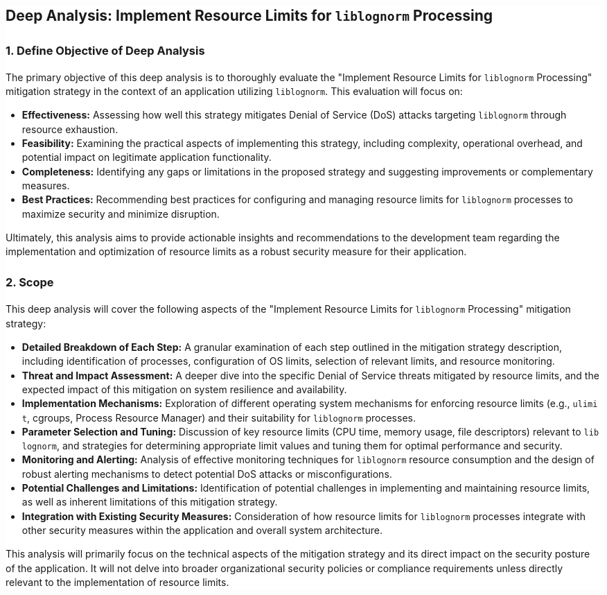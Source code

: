 ## Deep Analysis: Implement Resource Limits for `liblognorm` Processing

### 1. Define Objective of Deep Analysis

The primary objective of this deep analysis is to thoroughly evaluate the "Implement Resource Limits for `liblognorm` Processing" mitigation strategy in the context of an application utilizing `liblognorm`. This evaluation will focus on:

*   **Effectiveness:**  Assessing how well this strategy mitigates Denial of Service (DoS) attacks targeting `liblognorm` through resource exhaustion.
*   **Feasibility:**  Examining the practical aspects of implementing this strategy, including complexity, operational overhead, and potential impact on legitimate application functionality.
*   **Completeness:**  Identifying any gaps or limitations in the proposed strategy and suggesting improvements or complementary measures.
*   **Best Practices:**  Recommending best practices for configuring and managing resource limits for `liblognorm` processes to maximize security and minimize disruption.

Ultimately, this analysis aims to provide actionable insights and recommendations to the development team regarding the implementation and optimization of resource limits as a robust security measure for their application.

### 2. Scope

This deep analysis will cover the following aspects of the "Implement Resource Limits for `liblognorm` Processing" mitigation strategy:

*   **Detailed Breakdown of Each Step:**  A granular examination of each step outlined in the mitigation strategy description, including identification of processes, configuration of OS limits, selection of relevant limits, and resource monitoring.
*   **Threat and Impact Assessment:**  A deeper dive into the specific Denial of Service threats mitigated by resource limits, and the expected impact of this mitigation on system resilience and availability.
*   **Implementation Mechanisms:**  Exploration of different operating system mechanisms for enforcing resource limits (e.g., `ulimit`, cgroups, Process Resource Manager) and their suitability for `liblognorm` processes.
*   **Parameter Selection and Tuning:**  Discussion of key resource limits (CPU time, memory usage, file descriptors) relevant to `liblognorm`, and strategies for determining appropriate limit values and tuning them for optimal performance and security.
*   **Monitoring and Alerting:**  Analysis of effective monitoring techniques for `liblognorm` resource consumption and the design of robust alerting mechanisms to detect potential DoS attacks or misconfigurations.
*   **Potential Challenges and Limitations:**  Identification of potential challenges in implementing and maintaining resource limits, as well as inherent limitations of this mitigation strategy.
*   **Integration with Existing Security Measures:**  Consideration of how resource limits for `liblognorm` processes integrate with other security measures within the application and overall system architecture.

This analysis will primarily focus on the technical aspects of the mitigation strategy and its direct impact on the security posture of the application. It will not delve into broader organizational security policies or compliance requirements unless directly relevant to the implementation of resource limits.
